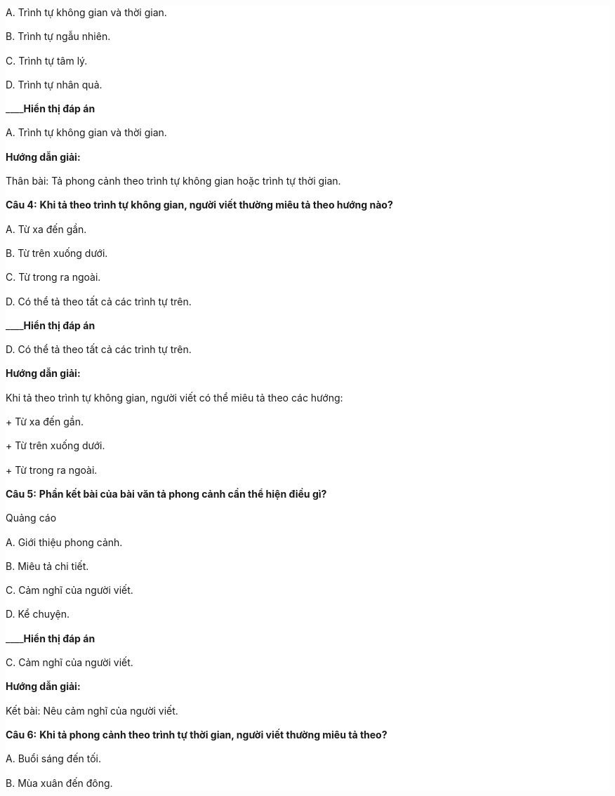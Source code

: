 A. Trình tự không gian và thời gian.

B. Trình tự ngẫu nhiên.

C. Trình tự tâm lý.

D. Trình tự nhân quả.

____**Hiển thị đáp án**

A. Trình tự không gian và thời gian.

**Hướng dẫn giải:**

Thân bài: Tả phong cảnh theo trình tự không gian hoặc trình tự thời gian.

**Câu 4:** **Khi tả theo trình tự không gian, người viết thường miêu tả theo hướng nào?**

A. Từ xa đến gần.

B. Từ trên xuống dưới.

C. Từ trong ra ngoài.

D. Có thể tả theo tất cả các trình tự trên.

____**Hiển thị đáp án**

D. Có thể tả theo tất cả các trình tự trên.

**Hướng dẫn giải:**

Khi tả theo trình tự không gian, người viết có thể miêu tả theo các hướng: 

\+ Từ xa đến gần.

\+ Từ trên xuống dưới.

\+ Từ trong ra ngoài. 

**Câu 5:** **Phần kết bài của bài văn tả phong cảnh cần thể hiện điều gì?**

Quảng cáo

A. Giới thiệu phong cảnh.

B. Miêu tả chi tiết.

C. Cảm nghĩ của người viết.

D. Kể chuyện.

____**Hiển thị đáp án**

C. Cảm nghĩ của người viết.

**Hướng dẫn giải:**

Kết bài: Nêu cảm nghĩ của người viết.

**Câu 6:** **Khi tả phong cảnh theo trình tự thời gian, người viết thường miêu tả theo?**

A. Buổi sáng đến tối.

B. Mùa xuân đến đông.
